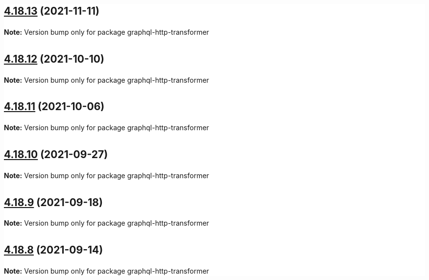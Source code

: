 


## [4.18.13](https://github.com/aws-amplify/amplify-cli/compare/graphql-http-transformer@4.18.12...graphql-http-transformer@4.18.13) (2021-11-11)

**Note:** Version bump only for package graphql-http-transformer





## [4.18.12](https://github.com/aws-amplify/amplify-cli/compare/graphql-http-transformer@4.18.11...graphql-http-transformer@4.18.12) (2021-10-10)

**Note:** Version bump only for package graphql-http-transformer





## [4.18.11](https://github.com/aws-amplify/amplify-cli/compare/graphql-http-transformer@4.18.10...graphql-http-transformer@4.18.11) (2021-10-06)

**Note:** Version bump only for package graphql-http-transformer





## [4.18.10](https://github.com/aws-amplify/amplify-cli/compare/graphql-http-transformer@4.18.9...graphql-http-transformer@4.18.10) (2021-09-27)

**Note:** Version bump only for package graphql-http-transformer





## [4.18.9](https://github.com/aws-amplify/amplify-cli/compare/graphql-http-transformer@4.18.8...graphql-http-transformer@4.18.9) (2021-09-18)

**Note:** Version bump only for package graphql-http-transformer





## [4.18.8](https://github.com/aws-amplify/amplify-cli/compare/graphql-http-transformer@4.18.7...graphql-http-transformer@4.18.8) (2021-09-14)

**Note:** Version bump only for package graphql-http-transformer


